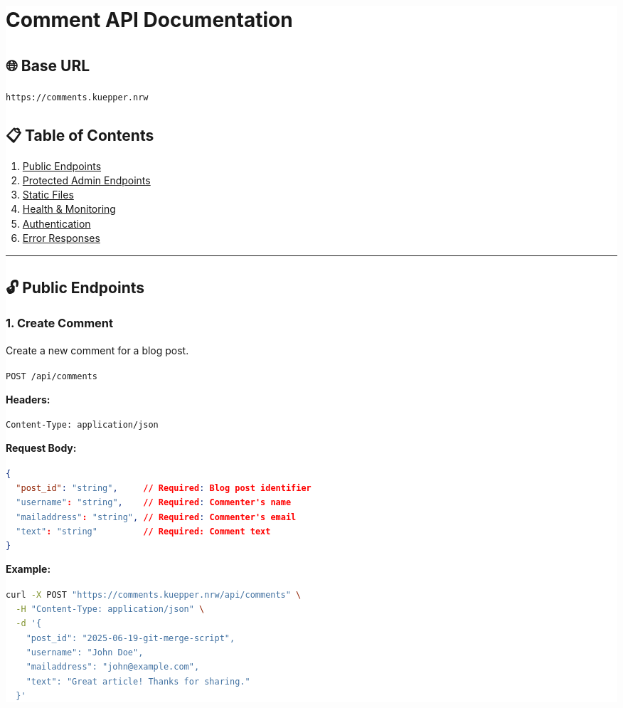 # Comment API Documentation

## 🌐 Base URL

```
https://comments.kuepper.nrw
```

## 📋 Table of Contents

1. [Public Endpoints](#public-endpoints)
2. [Protected Admin Endpoints](#protected-admin-endpoints)
3. [Static Files](#static-files)
4. [Health & Monitoring](#health--monitoring)
5. [Authentication](#authentication)
6. [Error Responses](#error-responses)

-----

## 🔓 Public Endpoints

### 1. Create Comment

Create a new comment for a blog post.

```bash
POST /api/comments
```

**Headers:**

```
Content-Type: application/json
```

**Request Body:**

```json
{
  "post_id": "string",     // Required: Blog post identifier
  "username": "string",    // Required: Commenter's name
  "mailaddress": "string", // Required: Commenter's email
  "text": "string"         // Required: Comment text
}
```

**Example:**

```bash
curl -X POST "https://comments.kuepper.nrw/api/comments" \
  -H "Content-Type: application/json" \
  -d '{
    "post_id": "2025-06-19-git-merge-script",
    "username": "John Doe",
    "mailaddress": "john@example.com",
    "text": "Great article! Thanks for sharing."
  }'
```
